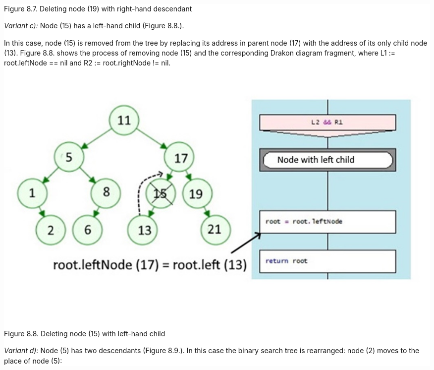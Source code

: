 <figcaption>Figure 8.7. Deleting node (19) with right-hand descendant</figcaption>

*Variant c):* Node (15) has a left-hand child (Figure 8.8.).

In this case, node (15) is removed from the tree by replacing its
address in parent node (17) with the address of its only child node
(13). Figure 8.8. shows the process of removing node (15) and the
corresponding Drakon diagram  fragment, where L1 := root.leftNode == nil and R2 := root.rightNode != nil.

![](../Engl_images/E_Im8/Fig8_8_ER.jpg)
<figcaption>Figure 8.8. Deleting node (15) with left-hand child</figcaption>

*Variant d):* Node (5) has two descendants (Figure 8.9.). In this case the binary search tree is rearranged: node (2) moves to the place of node (5):
